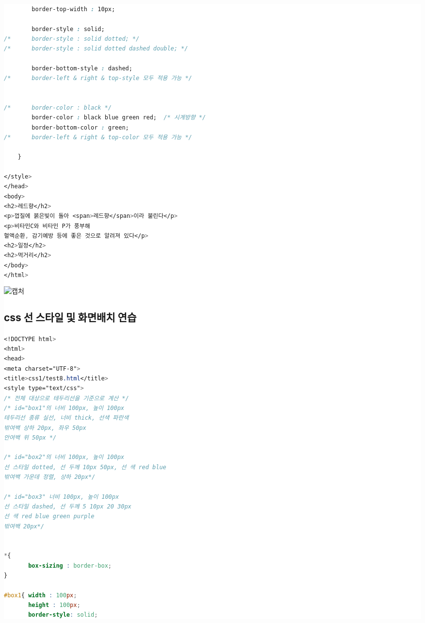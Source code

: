 ```css
		border-top-width : 10px;
		
		border-style : solid; 
/* 		border-style : solid dotted; */
/* 		border-style : solid dotted dashed double; */

		border-bottom-style : dashed;
/* 		border-left & right & top-style 모두 적용 가능 */


/* 		border-color : black */
 		border-color : black blue green red;  /* 시계방향 */ 
		border-bottom-color : green;
/* 		border-left & right & top-color 모두 적용 가능 */
	
	}

</style>
</head>
<body>
<h2>레드향</h2>
<p>껍질에 붉은빛이 돌아 <span>레드향</span>이라 불린다</p>
<p>비타민C와 비타민 P가 풍부해
혈액순환, 감기예방 등에 좋은 것으로 알려져 있다</p>
<h2>일정</h2>
<h2>먹거리</h2>
</body>
</html>
```
![캡처](https://user-images.githubusercontent.com/95197594/155244475-279e20f7-900c-4463-b1fe-93ecdd3621c3.PNG)

## css 선 스타일 및 화면배치 연습
```css
<!DOCTYPE html>
<html>
<head>
<meta charset="UTF-8">
<title>css1/test8.html</title>
<style type="text/css">
/* 전체 대상으로 테두리선을 기준으로 계산 */
/* id="box1"의 너비 100px, 높이 100px  
테두리선 종류 실선, 너비 thick, 선색 파란색
밖여백 상하 20px, 좌우 50px 
안여백 위 50px */

/* id="box2"의 너비 100px, 높이 100px 
선 스타일 dotted, 선 두께 10px 50px, 선 색 red blue
밖여백 가운데 정렬, 상하 20px*/

/* id="box3" 너비 100px, 높이 100px 
선 스타일 dashed, 선 두께 5 10px 20 30px
선 색 red blue green purple
밖여백 20px*/


*{
	   box-sizing : border-box;
}

#box1{ width : 100px;
	   height : 100px;
	   border-style: solid;
```